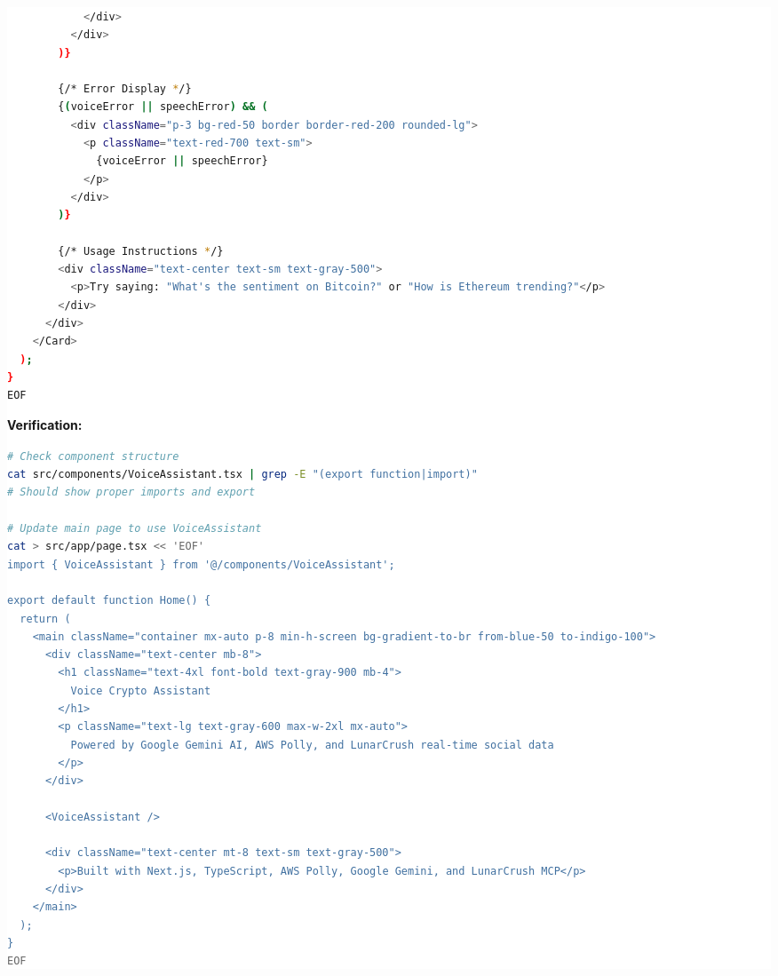 ```bash
            </div>
          </div>
        )}

        {/* Error Display */}
        {(voiceError || speechError) && (
          <div className="p-3 bg-red-50 border border-red-200 rounded-lg">
            <p className="text-red-700 text-sm">
              {voiceError || speechError}
            </p>
          </div>
        )}

        {/* Usage Instructions */}
        <div className="text-center text-sm text-gray-500">
          <p>Try saying: "What's the sentiment on Bitcoin?" or "How is Ethereum trending?"</p>
        </div>
      </div>
    </Card>
  );
}
EOF
```

**Verification:**
```bash
# Check component structure
cat src/components/VoiceAssistant.tsx | grep -E "(export function|import)"
# Should show proper imports and export

# Update main page to use VoiceAssistant
cat > src/app/page.tsx << 'EOF'
import { VoiceAssistant } from '@/components/VoiceAssistant';

export default function Home() {
  return (
    <main className="container mx-auto p-8 min-h-screen bg-gradient-to-br from-blue-50 to-indigo-100">
      <div className="text-center mb-8">
        <h1 className="text-4xl font-bold text-gray-900 mb-4">
          Voice Crypto Assistant
        </h1>
        <p className="text-lg text-gray-600 max-w-2xl mx-auto">
          Powered by Google Gemini AI, AWS Polly, and LunarCrush real-time social data
        </p>
      </div>
      
      <VoiceAssistant />
      
      <div className="text-center mt-8 text-sm text-gray-500">
        <p>Built with Next.js, TypeScript, AWS Polly, Google Gemini, and LunarCrush MCP</p>
      </div>
    </main>
  );
}
EOF
```
